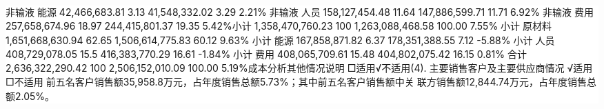 非输液
能源
42,466,683.81
3.13
41,548,332.02
3.29
2.21%
非输液
人员
158,127,454.48
11.64
147,886,599.71
11.71
6.92%
非输液
费用
257,658,674.96
18.97
244,415,801.37
19.35
5.42%小计
1,358,470,760.23
100
1,263,088,468.58
100.00
7.55%
小计
原材料
1,651,668,630.94
62.65
1,506,614,775.83
60.12
9.63%
小计
能源
167,858,871.82
6.37
178,351,388.55
7.12
-5.88%
小计
人员
408,729,078.05
15.5
416,383,770.29
16.61
-1.84%
小计
费用
408,065,709.61
15.48
404,802,075.42
16.15
0.81%
合计2,636,322,290.42
100
2,506,152,010.09
100.00
5.19%成本分析其他情况说明
□适用√不适用(4).
主要销售客户及主要供应商情况
√适用□不适用
前五名客户销售额35,958.8万元，占年度销售总额5.73%；其中前五名客户销售额中关
联方销售额12,844.74万元，占年度销售总额2.05%。